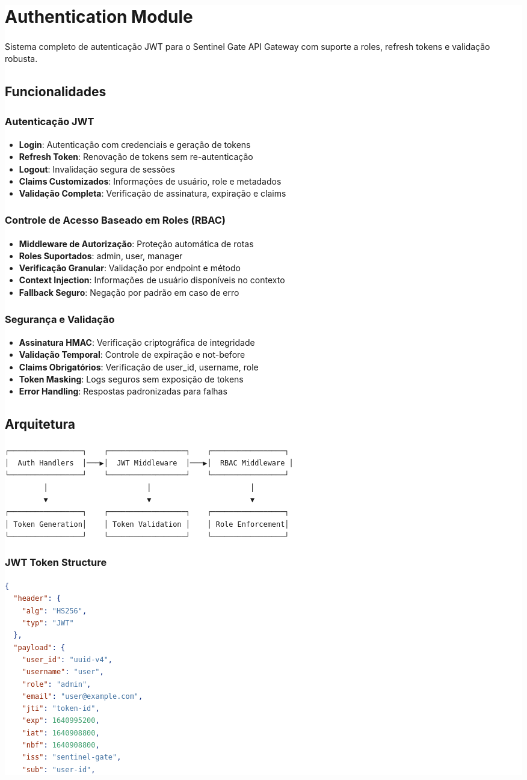 # Authentication Module

Sistema completo de autenticação JWT para o Sentinel Gate API Gateway com suporte a roles, refresh tokens e validação robusta.

## **Funcionalidades**

### **Autenticação JWT**

- **Login**: Autenticação com credenciais e geração de tokens
- **Refresh Token**: Renovação de tokens sem re-autenticação
- **Logout**: Invalidação segura de sessões
- **Claims Customizados**: Informações de usuário, role e metadados
- **Validação Completa**: Verificação de assinatura, expiração e claims

### **Controle de Acesso Baseado em Roles (RBAC)**

- **Middleware de Autorização**: Proteção automática de rotas
- **Roles Suportados**: admin, user, manager
- **Verificação Granular**: Validação por endpoint e método
- **Context Injection**: Informações de usuário disponíveis no contexto
- **Fallback Seguro**: Negação por padrão em caso de erro

### **Segurança e Validação**

- **Assinatura HMAC**: Verificação criptográfica de integridade
- **Validação Temporal**: Controle de expiração e not-before
- **Claims Obrigatórios**: Verificação de user_id, username, role
- **Token Masking**: Logs seguros sem exposição de tokens
- **Error Handling**: Respostas padronizadas para falhas

## **Arquitetura**

```
┌─────────────────┐    ┌──────────────────┐    ┌─────────────────┐
│  Auth Handlers  │───▶│  JWT Middleware  │───▶│  RBAC Middleware │
└─────────────────┘    └──────────────────┘    └─────────────────┘
         │                       │                       │
         ▼                       ▼                       ▼
┌─────────────────┐    ┌──────────────────┐    ┌─────────────────┐
│ Token Generation│    │ Token Validation │    │ Role Enforcement│
└─────────────────┘    └──────────────────┘    └─────────────────┘
```

### **JWT Token Structure**

```json
{
  "header": {
    "alg": "HS256",
    "typ": "JWT"
  },
  "payload": {
    "user_id": "uuid-v4",
    "username": "user",
    "role": "admin",
    "email": "user@example.com",
    "jti": "token-id",
    "exp": 1640995200,
    "iat": 1640908800,
    "nbf": 1640908800,
    "iss": "sentinel-gate",
    "sub": "user-id",
```